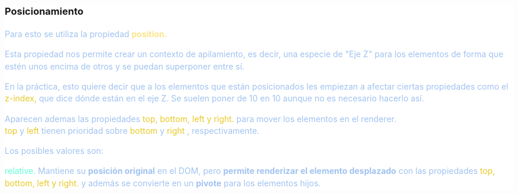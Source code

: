 
</font>

<h3>Posicionamiento</h3>

<font color ="#a0c2f0">

Para esto se utiliza la propiedad 
<font color = "#fae48b"><b>
position.
</b></font>

Esta propiedad nos permite crear un contexto de apilamiento, es decir, una especie de "Eje Z" para los elementos de forma que estén unos encima de otros y se puedan superponer entre sí.

En la práctica, esto quiere decir que a los elementos que están posicionados les empiezan a afectar ciertas propiedades como el 
<font color ="#e6c925">
z-index, 
</font> 
que dice dónde están en el eje Z. Se suelen poner de 10 en 10 aunque no es necesario hacerlo así.

Aparecen ademas las propiedades
<font color ="#e6c925">
top, bottom, left y right.
</font>
para mover los elementos en el renderer.
<font color ="#e6c925">
</br>
top
 </font>
 y
<font color ="#e6c925">
  left
</font>
 tienen prioridad sobre
<font color ="#e6c925">
bottom
</font>
y
<font color ="#e6c925">
right
</font>
, respectivamente.



Los posibles valores son:

<font color ="#5dffd4">

relative.
</font>
Mantiene su **posición original** en el DOM, pero **permite renderizar el elemento desplazado** con las propiedades 
<font color ="#e6c925">
top, bottom, left y right.
</font>
y además se convierte en un **pivote** para los elementos hijos.
